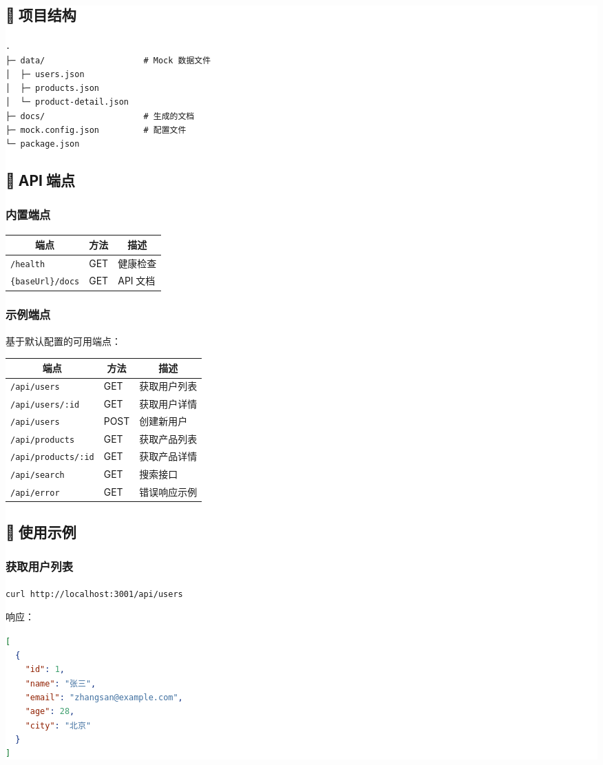 ## 📁 项目结构

```
.
├─ data/                    # Mock 数据文件
│  ├─ users.json
│  ├─ products.json
│  └─ product-detail.json
├─ docs/                    # 生成的文档
├─ mock.config.json         # 配置文件
└─ package.json
```

## 🔧 API 端点

### 内置端点

| 端点 | 方法 | 描述 |
|------|------|------|
| `/health` | GET | 健康检查 |
| `{baseUrl}/docs` | GET | API 文档 |

### 示例端点

基于默认配置的可用端点：

| 端点 | 方法 | 描述 |
|------|------|------|
| `/api/users` | GET | 获取用户列表 |
| `/api/users/:id` | GET | 获取用户详情 |
| `/api/users` | POST | 创建新用户 |
| `/api/products` | GET | 获取产品列表 |
| `/api/products/:id` | GET | 获取产品详情 |
| `/api/search` | GET | 搜索接口 |
| `/api/error` | GET | 错误响应示例 |

## 🌟 使用示例

### 获取用户列表

```bash
curl http://localhost:3001/api/users
```

响应：
```json
[
  {
    "id": 1,
    "name": "张三",
    "email": "zhangsan@example.com",
    "age": 28,
    "city": "北京"
  }
]
```
